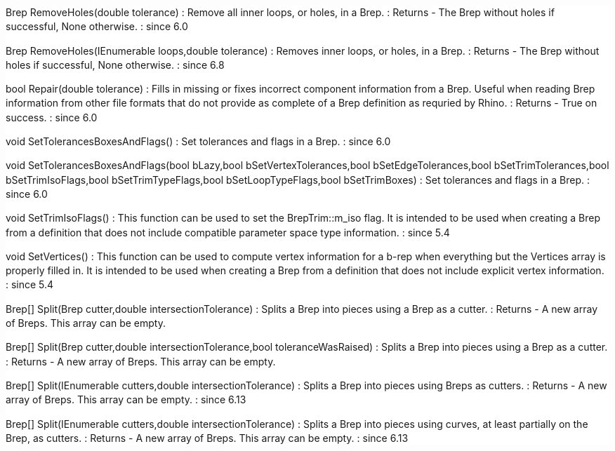 Brep RemoveHoles(double tolerance)
: Remove all inner loops, or holes, in a Brep.
: Returns - The Brep without holes if successful, None otherwise.
: since 6.0

Brep RemoveHoles(IEnumerable<ComponentIndex> loops,double tolerance)
: Removes inner loops, or holes, in a Brep.
: Returns - The Brep without holes if successful, None otherwise.
: since 6.8

bool Repair(double tolerance)
: Fills in missing or fixes incorrect component information from a Brep. 
     Useful when reading Brep information from other file formats that do not 
     provide as complete of a Brep definition as requried by Rhino.
: Returns - True on success.
: since 6.0

void SetTolerancesBoxesAndFlags()
: Set tolerances and flags in a Brep.
: since 6.0

void SetTolerancesBoxesAndFlags(bool bLazy,bool bSetVertexTolerances,bool bSetEdgeTolerances,bool bSetTrimTolerances,bool bSetTrimIsoFlags,bool bSetTrimTypeFlags,bool bSetLoopTypeFlags,bool bSetTrimBoxes)
: Set tolerances and flags in a Brep.
: since 6.0

void SetTrimIsoFlags()
: This function can be used to set the BrepTrim::m_iso
     flag. It is intended to be used when creating a Brep from
     a definition that does not include compatible parameter space
     type information.
: since 5.4

void SetVertices()
: This function can be used to compute vertex information for a
     b-rep when everything but the Vertices array is properly filled in.
     It is intended to be used when creating a Brep from a 
     definition that does not include explicit vertex information.
: since 5.4

Brep[] Split(Brep cutter,double intersectionTolerance)
: Splits a Brep into pieces using a Brep as a cutter.
: Returns - A new array of Breps. This array can be empty.

Brep[] Split(Brep cutter,double intersectionTolerance,bool toleranceWasRaised)
: Splits a Brep into pieces using a Brep as a cutter.
: Returns - A new array of Breps. This array can be empty.

Brep[] Split(IEnumerable<Brep> cutters,double intersectionTolerance)
: Splits a Brep into pieces using Breps as cutters.
: Returns - A new array of Breps. This array can be empty.
: since 6.13

Brep[] Split(IEnumerable<Curve> cutters,double intersectionTolerance)
: Splits a Brep into pieces using curves, at least partially on the Brep, as cutters.
: Returns - A new array of Breps. This array can be empty.
: since 6.13
